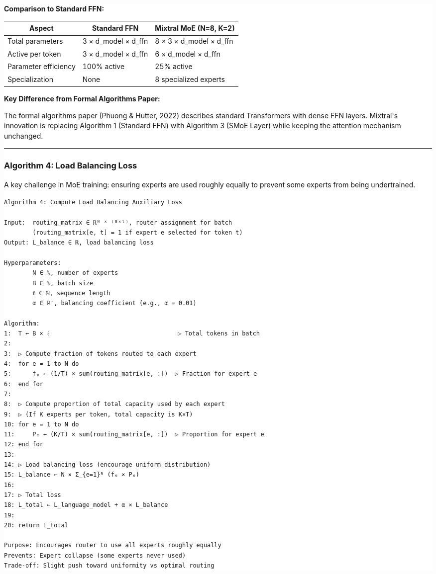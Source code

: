 **Comparison to Standard FFN:**

| Aspect | Standard FFN | Mixtral MoE (N=8, K=2) |
|--------|-------------|------------------------|
| Total parameters | 3 × d_model × d_ffn | 8 × 3 × d_model × d_ffn |
| Active per token | 3 × d_model × d_ffn | 6 × d_model × d_ffn |
| Parameter efficiency | 100% active | 25% active |
| Specialization | None | 8 specialized experts |

**Key Difference from Formal Algorithms Paper:**

The formal algorithms paper (Phuong & Hutter, 2022) describes standard Transformers with dense FFN layers. Mixtral's innovation is replacing Algorithm 1 (Standard FFN) with Algorithm 3 (SMoE Layer) while keeping the attention mechanism unchanged.

---

### Algorithm 4: Load Balancing Loss

A key challenge in MoE training: ensuring experts are used roughly equally to prevent some experts from being undertrained.

```
Algorithm 4: Compute Load Balancing Auxiliary Loss

Input:  routing_matrix ∈ ℝᴺ ˣ ⁽ᴮˣˡ⁾, router assignment for batch
        (routing_matrix[e, t] = 1 if expert e selected for token t)
Output: L_balance ∈ ℝ, load balancing loss

Hyperparameters:
        N ∈ ℕ, number of experts
        B ∈ ℕ, batch size
        ℓ ∈ ℕ, sequence length
        α ∈ ℝ⁺, balancing coefficient (e.g., α = 0.01)

Algorithm:
1:  T ← B × ℓ                                    ▷ Total tokens in batch
2:  
3:  ▷ Compute fraction of tokens routed to each expert
4:  for e = 1 to N do
5:      fₑ ← (1/T) × sum(routing_matrix[e, :])  ▷ Fraction for expert e
6:  end for
7:  
8:  ▷ Compute proportion of total capacity used by each expert  
9:  ▷ (If K experts per token, total capacity is K×T)
10: for e = 1 to N do
11:     Pₑ ← (K/T) × sum(routing_matrix[e, :])  ▷ Proportion for expert e
12: end for
13: 
14: ▷ Load balancing loss (encourage uniform distribution)
15: L_balance ← N × Σ_{e=1}ᴺ (fₑ × Pₑ)
16: 
17: ▷ Total loss
18: L_total ← L_language_model + α × L_balance
19: 
20: return L_total

Purpose: Encourages router to use all experts roughly equally
Prevents: Expert collapse (some experts never used)
Trade-off: Slight push toward uniformity vs optimal routing
```

